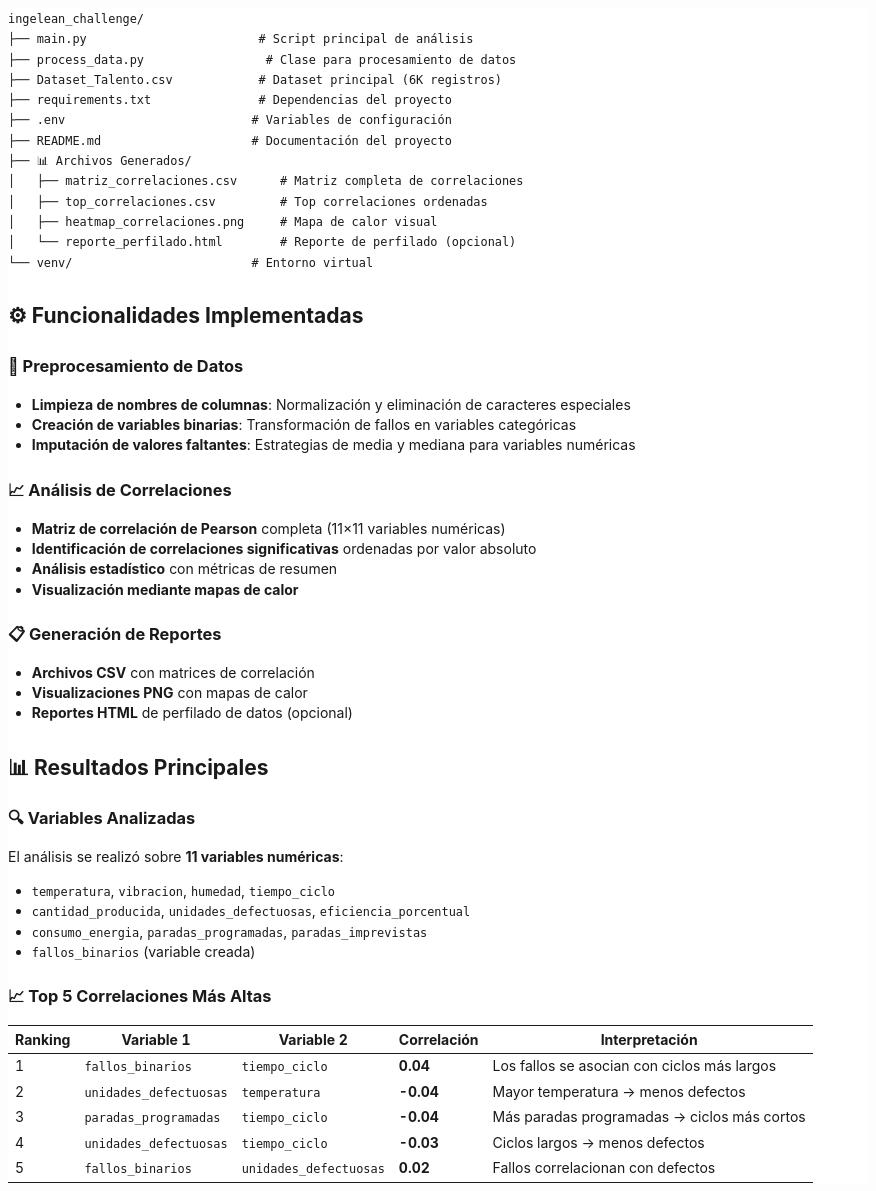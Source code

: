 ```
ingelean_challenge/
├── main.py                        # Script principal de análisis
├── process_data.py                 # Clase para procesamiento de datos
├── Dataset_Talento.csv            # Dataset principal (6K registros)
├── requirements.txt               # Dependencias del proyecto
├── .env                          # Variables de configuración
├── README.md                     # Documentación del proyecto
├── 📊 Archivos Generados/
│   ├── matriz_correlaciones.csv      # Matriz completa de correlaciones
│   ├── top_correlaciones.csv         # Top correlaciones ordenadas
│   ├── heatmap_correlaciones.png     # Mapa de calor visual
│   └── reporte_perfilado.html        # Reporte de perfilado (opcional)
└── venv/                         # Entorno virtual
```

## ⚙️ Funcionalidades Implementadas

### 🔧 Preprocesamiento de Datos
- **Limpieza de nombres de columnas**: Normalización y eliminación de caracteres especiales
- **Creación de variables binarias**: Transformación de fallos en variables categóricas
- **Imputación de valores faltantes**: Estrategias de media y mediana para variables numéricas

### 📈 Análisis de Correlaciones
- **Matriz de correlación de Pearson** completa (11×11 variables numéricas)
- **Identificación de correlaciones significativas** ordenadas por valor absoluto
- **Análisis estadístico** con métricas de resumen
- **Visualización mediante mapas de calor**

### 📋 Generación de Reportes
- **Archivos CSV** con matrices de correlación
- **Visualizaciones PNG** con mapas de calor
- **Reportes HTML** de perfilado de datos (opcional)

## 📊 Resultados Principales

### 🔍 Variables Analizadas
El análisis se realizó sobre **11 variables numéricas**:
- `temperatura`, `vibracion`, `humedad`, `tiempo_ciclo`
- `cantidad_producida`, `unidades_defectuosas`, `eficiencia_porcentual`
- `consumo_energia`, `paradas_programadas`, `paradas_imprevistas`
- `fallos_binarios` (variable creada)

### 📈 Top 5 Correlaciones Más Altas

| Ranking | Variable 1 | Variable 2 | Correlación | Interpretación |
|---------|------------|------------|-------------|----------------|
| 1 | `fallos_binarios` | `tiempo_ciclo` | **0.04** | Los fallos se asocian con ciclos más largos |
| 2 | `unidades_defectuosas` | `temperatura` | **-0.04** | Mayor temperatura → menos defectos |
| 3 | `paradas_programadas` | `tiempo_ciclo` | **-0.04** | Más paradas programadas → ciclos más cortos |
| 4 | `unidades_defectuosas` | `tiempo_ciclo` | **-0.03** | Ciclos largos → menos defectos |
| 5 | `fallos_binarios` | `unidades_defectuosas` | **0.02** | Fallos correlacionan con defectos |
